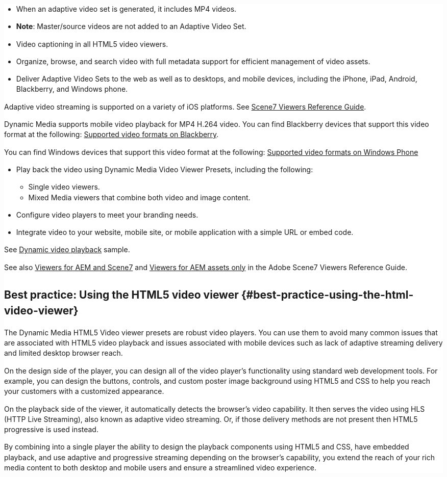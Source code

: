   * When an adaptive video set is generated, it includes MP4 videos.
   * **Note**: Master/source videos are not added to an Adaptive Video Set.

* Video captioning in all HTML5 video viewers.
* Organize, browse, and search video with full metadata support for efficient management of video assets.
* Deliver Adaptive Video Sets to the web as well as to desktops, and mobile devices, including the iPhone, iPad, Android, Blackberry, and Windows phone.

Adaptive video streaming is supported on a variety of iOS platforms. See [Scene7 Viewers Reference Guide](https://marketing.adobe.com/resources/help/en_US/s7/viewers_ref/c_html5_video_reference.html).

Dynamic Media supports mobile video playback for MP4 H.264 video. You can find Blackberry devices that support this video format at the following: [Supported video formats on Blackberry](https://support.blackberry.com/kb/articleDetail?ArticleNumber=000005482).

You can find Windows devices that support this video format at the following: [Supported video formats on Windows Phone](https://msdn.microsoft.com/library/windows/apps/ff462087%28v=vs.105%29.aspx)

* Play back the video using Dynamic Media Video Viewer Presets, including the following:

    * Single video viewers.
    * Mixed Media viewers that combine both video and image content.

* Configure video players to meet your branding needs.
* Integrate video to your website, mobile site, or mobile application with a simple URL or embed code.

See [Dynamic video playback](https://s7d9.scene7.com/s7/uvideo.jsp?asset=GeoRetail/Mop_AVS&config=GeoRetail/Universal_Video1&stageSize=640,480) sample.

See also [Viewers for AEM and Scene7](https://marketing.adobe.com/resources/help/en_US/s7/viewers_ref/c_html5_s7_aem_asset_viewers.html) and [Viewers for AEM assets only](https://marketing.adobe.com/resources/help/en_US/s7/viewers_ref/c_html5_aem_asset_viewers.html) in the Adobe Scene7 Viewers Reference Guide.

## Best practice: Using the HTML5 video viewer {#best-practice-using-the-html-video-viewer}

The Dynamic Media HTML5 Video viewer presets are robust video players. You can use them to avoid many common issues that are associated with HTML5 video playback and issues associated with mobile devices such as lack of adaptive streaming delivery and limited desktop browser reach.

On the design side of the player, you can design all of the video player’s functionality using standard web development tools. For example, you can design the buttons, controls, and custom poster image background using HTML5 and CSS to help you reach your customers with a customized appearance.

On the playback side of the viewer, it automatically detects the browser’s video capability. It then serves the video using HLS (HTTP Live Streaming), also known as adaptive video streaming. Or, if those delivery methods are not present then HTML5 progressive is used instead.

By combining into a single player the ability to design the playback components using HTML5 and CSS, have embedded playback, and use adaptive and progressive streaming depending on the browser’s capability, you extend the reach of your rich media content to both desktop and mobile users and ensure a streamlined video experience.
